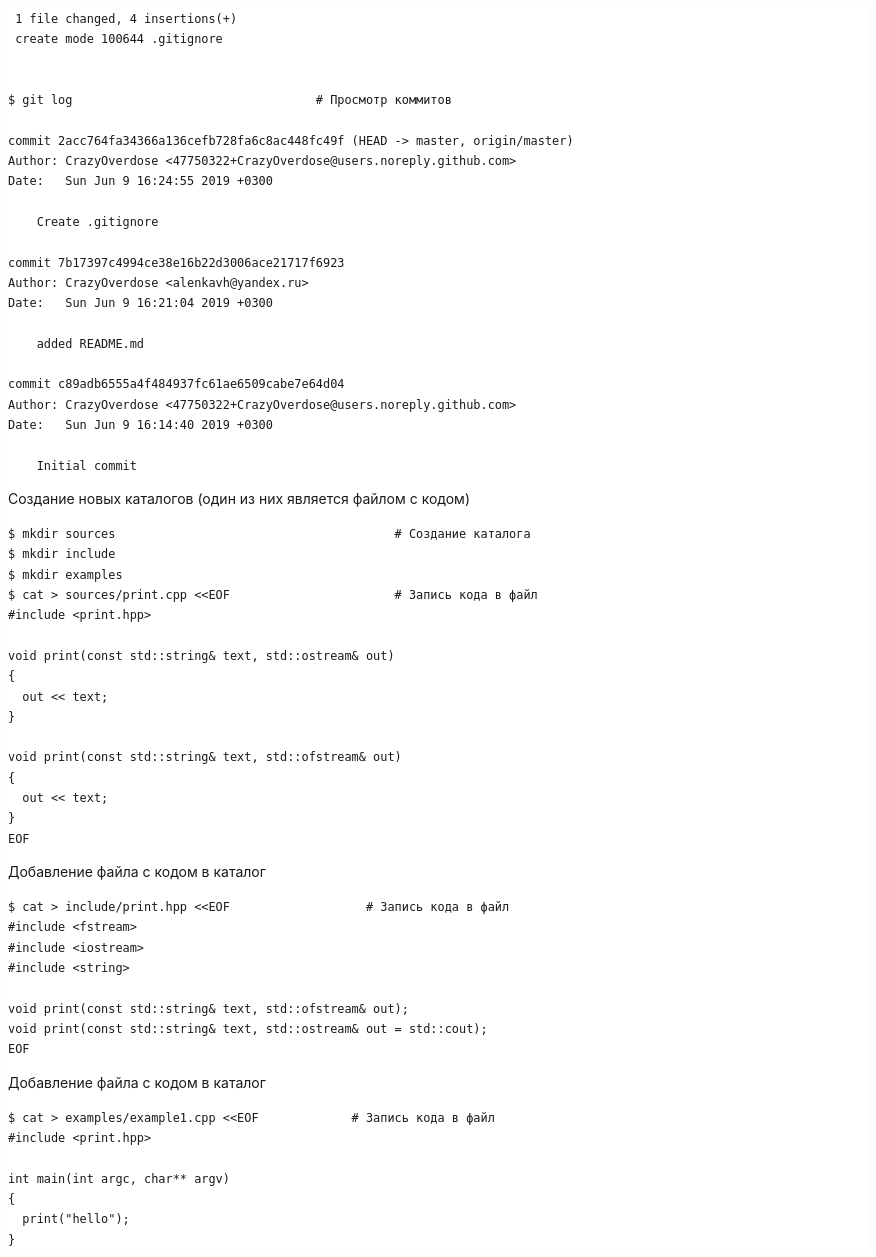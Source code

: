 ```ShellSession
 1 file changed, 4 insertions(+)
 create mode 100644 .gitignore


$ git log                                  # Просмотр коммитов

commit 2acc764fa34366a136cefb728fa6c8ac448fc49f (HEAD -> master, origin/master)
Author: CrazyOverdose <47750322+CrazyOverdose@users.noreply.github.com>
Date:   Sun Jun 9 16:24:55 2019 +0300

    Create .gitignore

commit 7b17397c4994ce38e16b22d3006ace21717f6923
Author: CrazyOverdose <alenkavh@yandex.ru>
Date:   Sun Jun 9 16:21:04 2019 +0300

    added README.md

commit c89adb6555a4f484937fc61ae6509cabe7e64d04
Author: CrazyOverdose <47750322+CrazyOverdose@users.noreply.github.com>
Date:   Sun Jun 9 16:14:40 2019 +0300

    Initial commit

```
Создание новых каталогов (один из них является файлом с кодом)
```ShellSession
$ mkdir sources                                       # Создание каталога
$ mkdir include
$ mkdir examples                                                                               
$ cat > sources/print.cpp <<EOF                       # Запись кода в файл
#include <print.hpp>

void print(const std::string& text, std::ostream& out)
{
  out << text;
}

void print(const std::string& text, std::ofstream& out)
{
  out << text;
}
EOF
```
Добавление файла с кодом в каталог
```ShellSession
$ cat > include/print.hpp <<EOF                   # Запись кода в файл
#include <fstream>
#include <iostream>
#include <string>

void print(const std::string& text, std::ofstream& out);
void print(const std::string& text, std::ostream& out = std::cout);
EOF
```
Добавление файла с кодом в каталог
```ShellSession
$ cat > examples/example1.cpp <<EOF             # Запись кода в файл
#include <print.hpp>

int main(int argc, char** argv)
{
  print("hello");
}
```